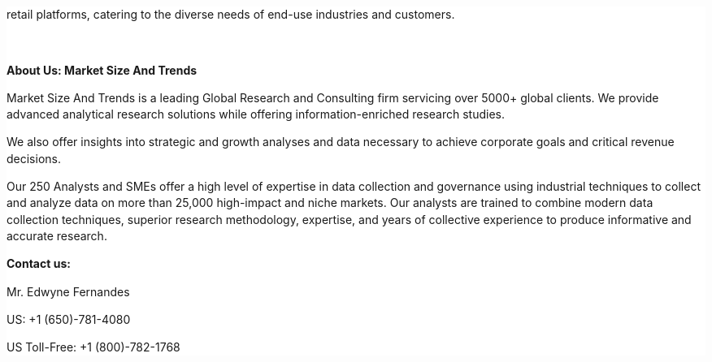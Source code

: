 retail platforms, catering to the diverse needs of end-use industries and customers. </p></strong></p><p id="ember65" class="ember-view reader-text-block__paragraph">&nbsp;</p><p id="" class=""><strong>About Us: Market Size And Trends</strong></p><p id="" class="">Market Size And Trends is a leading Global Research and Consulting firm servicing over 5000+ global clients. We provide advanced analytical research solutions while offering information-enriched research studies.</p><p id="" class="">We also offer insights into strategic and growth analyses and data necessary to achieve corporate goals and critical revenue decisions.</p><p id="" class="">Our 250 Analysts and SMEs offer a high level of expertise in data collection and governance using industrial techniques to collect and analyze data on more than 25,000 high-impact and niche markets. Our analysts are trained to combine modern data collection techniques, superior research methodology, expertise, and years of collective experience to produce informative and accurate research.</p><p id="" class=""><strong>Contact us:</strong></p><p id="" class="">Mr. Edwyne Fernandes</p><p id="" class="">US: +1 (650)-781-4080</p><p id="" class="">US Toll-Free: +1 (800)-782-1768</p>